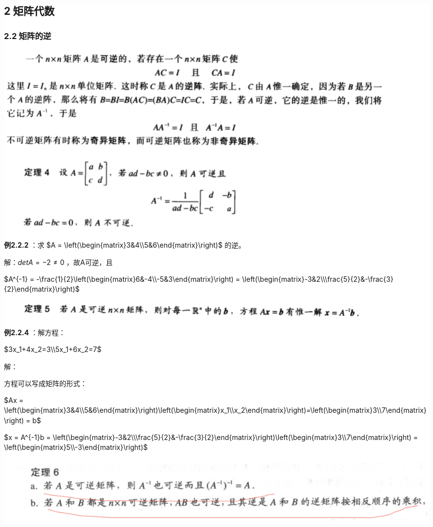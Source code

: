 ## 2 矩阵代数

### 2.2 矩阵的逆

![](./pic/2.2.1.png)

![](./pic/2.2.2.png)

**例2.2.2** ：求 $A = \left(\begin{matrix}3&4\\5&6\end{matrix}\right)$ 的逆。

解：$det A = -2 \ne 0$ ，故A可逆，且

$A^{-1} = -\frac{1}{2}\left(\begin{matrix}6&-4\\-5&3\end{matrix}\right) = \left(\begin{matrix}-3&2\\\frac{5}{2}&-\frac{3}{2}\end{matrix}\right)$ 

![](./pic/2.2.3.png)

**例2.2.4** ：解方程：

$3x_1+4x_2=3\\5x_1+6x_2=7$

解：

方程可以写成矩阵的形式：

 $Ax = \left(\begin{matrix}3&4\\5&6\end{matrix}\right)\left(\begin{matrix}x_1\\x_2\end{matrix}\right)=\left(\begin{matrix}3\\7\end{matrix}\right) = b$ 

$x = A^{-1}b = \left(\begin{matrix}-3&2\\\frac{5}{2}&-\frac{3}{2}\end{matrix}\right)\left(\begin{matrix}3\\7\end{matrix}\right) = \left(\begin{matrix}5\\-3\end{matrix}\right)$ 

![](./pic/2.2.4.png)

